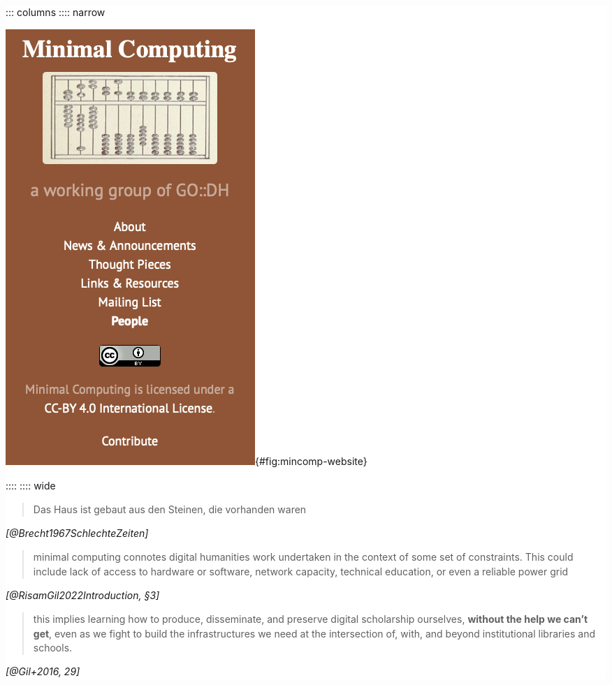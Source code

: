 ::: columns
:::: narrow

![Webseite der [GO::DH working group zu minimal computing](https://go-dh.github.io/mincomp)](../../assets/dh/website_mincomp.png){#fig:mincomp-website}

::::
:::: wide

>Das Haus ist gebaut aus den Steinen, die vorhanden waren 

<cite>[@Brecht1967SchlechteZeiten]</cite>

>minimal computing connotes digital humanities work undertaken in the context of some set of constraints. This could include lack of access to hardware or software, network capacity, technical education, or even a reliable power grid

<cite>[@RisamGil2022Introduction, §3]</cite>

>this implies learning how to produce, disseminate, and preserve digital scholarship ourselves, **without the help we can’t get**, even as we fight to build the infrastructures we need at the intersection of, with, and beyond institutional libraries and schools.

<cite>[@Gil+2016, 29]</cite>


[huberlin]: https://hu-berlin.de/
[scholia]: https://scholia.toolforge.org/
[sshmarketplace]: https://marketplace.sshopencloud.eu/
[tadirah]: https://vocabs.dariah.eu/tadirah/
[tapor]: https://tapor.ca/
[viaf]: https://viaf.org/
[wikidata]: https://wikidata.org/
[wikiproject]: https://www.wikidata.org/wiki/Wikidata:WikiProject_DH_Tool_Registry
[4memory]: https://4memory.de/